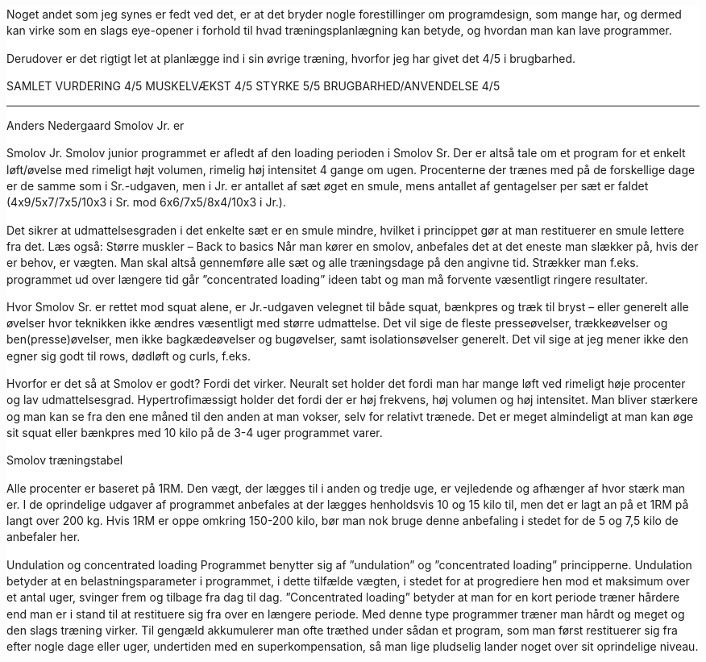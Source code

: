 Noget andet som jeg synes er fedt ved det, er at det bryder nogle forestillinger om programdesign, som mange har, og dermed kan virke som en slags eye-opener i forhold til hvad træningsplanlægning kan betyde, og hvordan man kan lave programmer.

Derudover er det rigtigt let at planlægge ind i sin øvrige træning, hvorfor jeg har givet det 4/5 i brugbarhed.

SAMLET VURDERING 4/5
MUSKELVÆKST 4/5
STYRKE 5/5
BRUGBARHED/ANVENDELSE 4/5

***
Anders Nedergaard
Smolov Jr. er [](https://www.bodylab.dk/shop/smolov-jr-galskab-1407c1.html)

Smolov Jr.
Smolov junior programmet er afledt af den loading perioden i Smolov Sr. Der er altså tale om et program for et enkelt løft/øvelse med rimeligt højt volumen, rimelig høj intensitet 4 gange om ugen. Procenterne der trænes med på de forskellige dage er de samme som i Sr.-udgaven, men i Jr. er antallet af sæt øget en smule, mens antallet af gentagelser per sæt er faldet (4x9/5x7/7x5/10x3 i Sr. mod 6x6/7x5/8x4/10x3 i Jr.).

Det sikrer at udmattelsesgraden i det enkelte sæt er en smule mindre, hvilket i princippet gør at man restituerer en smule lettere fra det.
Læs også: Større muskler – Back to basics
Når man kører en smolov, anbefales det at det eneste man slækker på, hvis der er behov, er vægten. Man skal altså gennemføre alle sæt og alle træningsdage på den angivne tid. Strækker man f.eks. programmet ud over længere tid går ”concentrated loading” ideen tabt og man må forvente væsentligt ringere resultater.

Hvor Smolov Sr. er rettet mod squat alene, er Jr.-udgaven velegnet til både squat, bænkpres og træk til bryst – eller generelt alle øvelser hvor teknikken ikke ændres væsentligt med større udmattelse. Det vil sige de fleste presseøvelser, trækkeøvelser og ben(presse)øvelser, men ikke bagkædeøvelser og bugøvelser, samt isolationsøvelser generelt. Det vil sige at jeg mener ikke den egner sig godt til rows, dødløft og curls, f.eks.

Hvorfor er det så at Smolov er godt? Fordi det virker. Neuralt set holder det fordi man har mange løft ved rimeligt høje procenter og lav udmattelsesgrad. Hypertrofimæssigt holder det fordi der er høj frekvens, høj volumen og høj intensitet. Man bliver stærkere og man kan se fra den ene måned til den anden at man vokser, selv for relativt trænede. Det er meget almindeligt at man kan øge sit squat eller bænkpres med 10 kilo på de 3-4 uger programmet varer.

Smolov træningstabel

Alle procenter er baseret på 1RM. Den vægt, der lægges til i anden og tredje uge, er vejledende og afhænger af hvor stærk man er. I de oprindelige udgaver af programmet anbefales at der lægges henholdsvis 10 og 15 kilo til, men det er lagt an på et 1RM på langt over 200 kg. Hvis 1RM er oppe omkring 150-200 kilo, bør man nok bruge denne anbefaling i stedet for de 5 og 7,5 kilo de anbefaler her.

Undulation og concentrated loading
Programmet benytter sig af ”undulation” og ”concentrated loading” principperne. Undulation betyder at en belastningsparameter i programmet, i dette tilfælde vægten, i stedet for at progrediere hen mod et maksimum over et antal uger, svinger frem og tilbage fra dag til dag. ”Concentrated loading” betyder at man for en kort periode træner hårdere end man er i stand til at restituere sig fra over en længere periode. Med denne type programmer træner man hårdt og meget og den slags træning virker. Til gengæld akkumulerer man ofte træthed under sådan et program, som man først restituerer sig fra efter nogle dage eller uger, undertiden med en superkompensation, så man lige pludselig lander noget over sit oprindelige niveau.
 